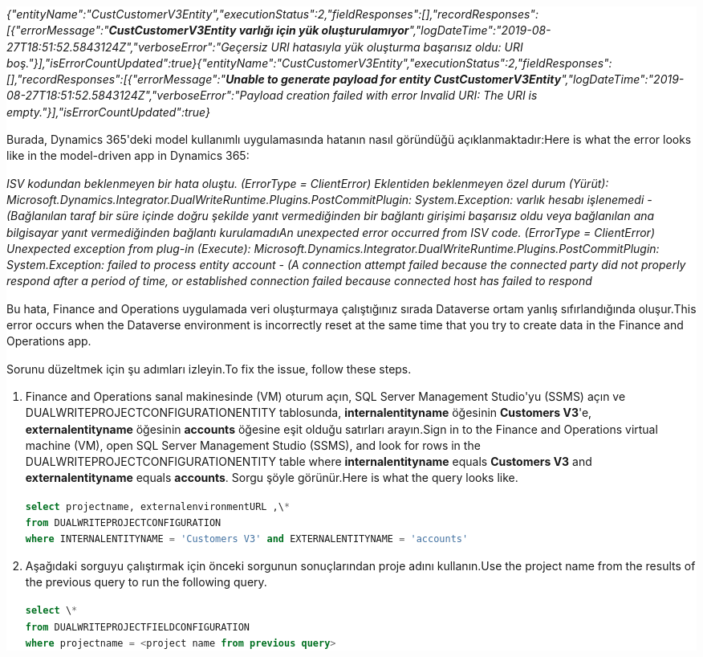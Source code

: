 <span data-ttu-id="01543-142">*{"entityName":"CustCustomerV3Entity","executionStatus":2,"fieldResponses":\[\],"recordResponses":\[{"errorMessage":"**CustCustomerV3Entity varlığı için yük oluşturulamıyor**","logDateTime":"2019-08-27T18:51:52.5843124Z","verboseError":"Geçersiz URI hatasıyla yük oluşturma başarısız oldu: URI boş."}\],"isErrorCountUpdated":true}*</span><span class="sxs-lookup"><span data-stu-id="01543-142">*{"entityName":"CustCustomerV3Entity","executionStatus":2,"fieldResponses":\[\],"recordResponses":\[{"errorMessage":"**Unable to generate payload for entity CustCustomerV3Entity**","logDateTime":"2019-08-27T18:51:52.5843124Z","verboseError":"Payload creation failed with error Invalid URI: The URI is empty."}\],"isErrorCountUpdated":true}*</span></span>

<span data-ttu-id="01543-143">Burada, Dynamics 365'deki model kullanımlı uygulamasında hatanın nasıl göründüğü açıklanmaktadır:</span><span class="sxs-lookup"><span data-stu-id="01543-143">Here is what the error looks like in the model-driven app in Dynamics 365:</span></span>

<span data-ttu-id="01543-144">*ISV kodundan beklenmeyen bir hata oluştu. (ErrorType = ClientError) Eklentiden beklenmeyen özel durum (Yürüt):  Microsoft.Dynamics.Integrator.DualWriteRuntime.Plugins.PostCommitPlugin: System.Exception: varlık hesabı işlenemedi - (Bağlanılan taraf bir süre içinde doğru şekilde yanıt vermediğinden bir bağlantı girişimi başarısız oldu veya bağlanılan ana bilgisayar yanıt vermediğinden bağlantı kurulamadı*</span><span class="sxs-lookup"><span data-stu-id="01543-144">*An unexpected error occurred from ISV code. (ErrorType = ClientError) Unexpected exception from plug-in (Execute): Microsoft.Dynamics.Integrator.DualWriteRuntime.Plugins.PostCommitPlugin: System.Exception: failed to process entity account - (A connection attempt failed because the connected party did not properly respond after a period of time, or established connection failed because connected host has failed to respond*</span></span>

<span data-ttu-id="01543-145">Bu hata, Finance and Operations uygulamada veri oluşturmaya çalıştığınız sırada Dataverse ortam yanlış sıfırlandığında oluşur.</span><span class="sxs-lookup"><span data-stu-id="01543-145">This error occurs when the Dataverse environment is incorrectly reset at the same time that you try to create data in the Finance and Operations app.</span></span>

<span data-ttu-id="01543-146">Sorunu düzeltmek için şu adımları izleyin.</span><span class="sxs-lookup"><span data-stu-id="01543-146">To fix the issue, follow these steps.</span></span>

1. <span data-ttu-id="01543-147">Finance and Operations sanal makinesinde (VM) oturum açın, SQL Server Management Studio'yu (SSMS) açın ve DUALWRITEPROJECTCONFIGURATIONENTITY tablosunda, **internalentityname** öğesinin **Customers V3**'e, **externalentityname** öğesinin **accounts** öğesine eşit olduğu satırları arayın.</span><span class="sxs-lookup"><span data-stu-id="01543-147">Sign in to the Finance and Operations virtual machine (VM), open SQL Server Management Studio (SSMS), and look for rows in the DUALWRITEPROJECTCONFIGURATIONENTITY table where **internalentityname** equals **Customers V3** and **externalentityname** equals **accounts**.</span></span> <span data-ttu-id="01543-148">Sorgu şöyle görünür.</span><span class="sxs-lookup"><span data-stu-id="01543-148">Here is what the query looks like.</span></span>

    ```sql
    select projectname, externalenvironmentURL ,\* 
    from DUALWRITEPROJECTCONFIGURATION 
    where INTERNALENTITYNAME = 'Customers V3' and EXTERNALENTITYNAME = 'accounts'
    ```

2. <span data-ttu-id="01543-149">Aşağıdaki sorguyu çalıştırmak için önceki sorgunun sonuçlarından proje adını kullanın.</span><span class="sxs-lookup"><span data-stu-id="01543-149">Use the project name from the results of the previous query to run the following query.</span></span>

    ```sql
    select \* 
    from DUALWRITEPROJECTFIELDCONFIGURATION 
    where projectname = <project name from previous query>
    ```
